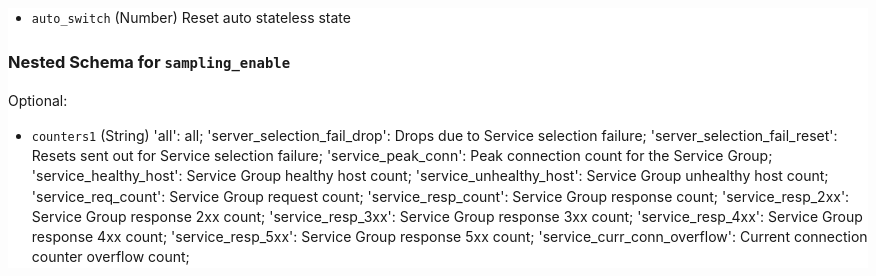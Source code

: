 - `auto_switch` (Number) Reset auto stateless state


<a id="nestedblock--sampling_enable"></a>
### Nested Schema for `sampling_enable`

Optional:

- `counters1` (String) 'all': all; 'server_selection_fail_drop': Drops due to Service selection failure; 'server_selection_fail_reset': Resets sent out for Service selection failure; 'service_peak_conn': Peak connection count for the Service Group; 'service_healthy_host': Service Group healthy host count; 'service_unhealthy_host': Service Group unhealthy host count; 'service_req_count': Service Group request count; 'service_resp_count': Service Group response count; 'service_resp_2xx': Service Group response 2xx count; 'service_resp_3xx': Service Group response 3xx count; 'service_resp_4xx': Service Group response 4xx count; 'service_resp_5xx': Service Group response 5xx count; 'service_curr_conn_overflow': Current connection counter overflow count;


